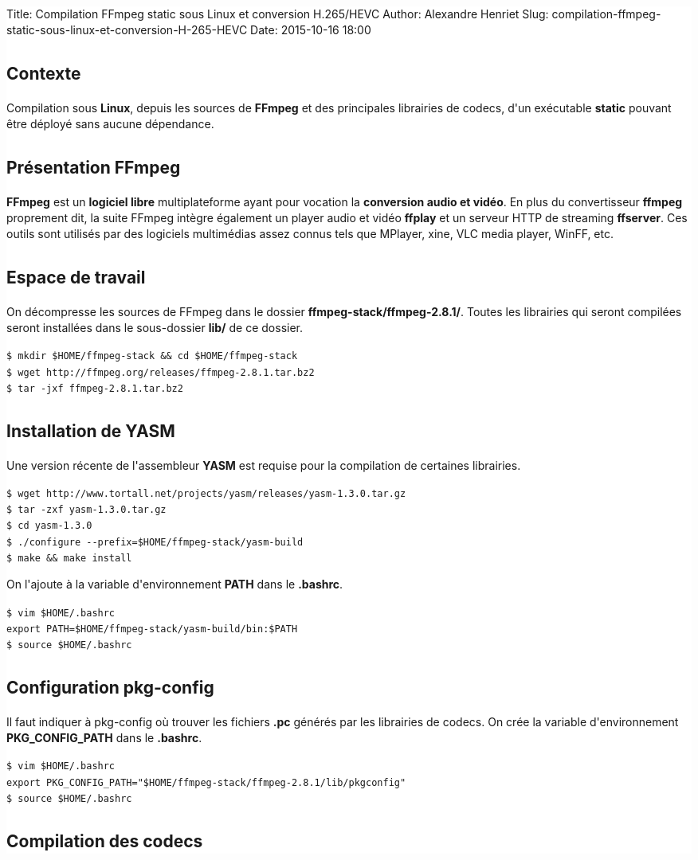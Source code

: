 Title: Compilation FFmpeg static sous Linux et conversion H.265/HEVC
Author: Alexandre Henriet
Slug: compilation-ffmpeg-static-sous-linux-et-conversion-H-265-HEVC
Date: 2015-10-16 18:00

## Contexte
                   
Compilation sous **Linux**, depuis les sources de **FFmpeg** et des principales librairies de codecs, d'un exécutable **static** pouvant être déployé sans aucune dépendance.

## Présentation FFmpeg

**FFmpeg** est un **logiciel libre** multiplateforme ayant pour vocation la **conversion audio et vidéo**. En plus du convertisseur **ffmpeg** proprement dit, la suite FFmpeg intègre également un player audio et vidéo **ffplay** et un serveur HTTP de streaming **ffserver**. Ces outils sont utilisés par des logiciels multimédias assez connus tels que MPlayer, xine, VLC media player, WinFF, etc.

## Espace de travail

On décompresse les sources de FFmpeg dans le dossier **ffmpeg-stack/ffmpeg-2.8.1/**. Toutes les librairies qui seront compilées seront installées dans le sous-dossier **lib/** de ce dossier.

    $ mkdir $HOME/ffmpeg-stack && cd $HOME/ffmpeg-stack
    $ wget http://ffmpeg.org/releases/ffmpeg-2.8.1.tar.bz2
    $ tar -jxf ffmpeg-2.8.1.tar.bz2

## Installation de YASM

Une version récente de l'assembleur **YASM** est requise pour la compilation de certaines librairies.

    $ wget http://www.tortall.net/projects/yasm/releases/yasm-1.3.0.tar.gz
    $ tar -zxf yasm-1.3.0.tar.gz
    $ cd yasm-1.3.0
    $ ./configure --prefix=$HOME/ffmpeg-stack/yasm-build
    $ make && make install

On l'ajoute à la variable d'environnement **PATH** dans le **.bashrc**.
    
    $ vim $HOME/.bashrc
    export PATH=$HOME/ffmpeg-stack/yasm-build/bin:$PATH
    $ source $HOME/.bashrc

## Configuration pkg-config

Il faut indiquer à pkg-config où trouver les fichiers **.pc** générés par les librairies de codecs. On crée la variable d'environnement **PKG_CONFIG_PATH** dans le **.bashrc**.

    $ vim $HOME/.bashrc
    export PKG_CONFIG_PATH="$HOME/ffmpeg-stack/ffmpeg-2.8.1/lib/pkgconfig"
    $ source $HOME/.bashrc

## Compilation des codecs
